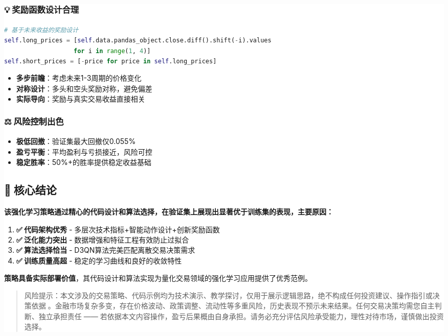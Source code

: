 ### 💡 **奖励函数设计合理**
```python
# 基于未来收益的奖励设计
self.long_prices = [self.data.pandas_object.close.diff().shift(-i).values 
                   for i in range(1, 4)]
self.short_prices = [-price for price in self.long_prices]
```
- **多步前瞻**：考虑未来1-3周期的价格变化
- **对称设计**：多头和空头奖励对称，避免偏差
- **实际导向**：奖励与真实交易收益直接相关

### ⚖️ **风险控制出色**
- **极低回撤**：验证集最大回撤仅0.055%
- **盈亏平衡**：平均盈利与亏损接近，风险可控
- **稳定胜率**：50%+的胜率提供稳定收益基础

## 💎 核心结论

**该强化学习策略通过精心的代码设计和算法选择，在验证集上展现出显著优于训练集的表现，主要原因：**

1. **✅ 代码架构优秀** - 多层次技术指标+智能动作设计+创新奖励函数
2. **✅ 泛化能力突出** - 数据增强和特征工程有效防止过拟合
3. **✅ 算法选择恰当** - D3QN算法完美匹配离散交易决策需求
4. **✅ 训练质量高超** - 稳定的学习曲线和良好的收敛特性

**策略具备实际部署价值**，其代码设计和算法实现为量化交易领域的强化学习应用提供了优秀范例。

> 风险提示：本文涉及的交易策略、代码示例均为技术演示、教学探讨，仅用于展示逻辑思路，绝不构成任何投资建议、操作指引或决策依据 。金融市场复杂多变，存在价格波动、政策调整、流动性等多重风险，历史表现不预示未来结果。任何交易决策均需您自主判断、独立承担责任 —— 若依据本文内容操作，盈亏后果概由自身承担。请务必充分评估风险承受能力，理性对待市场，谨慎做出投资选择。